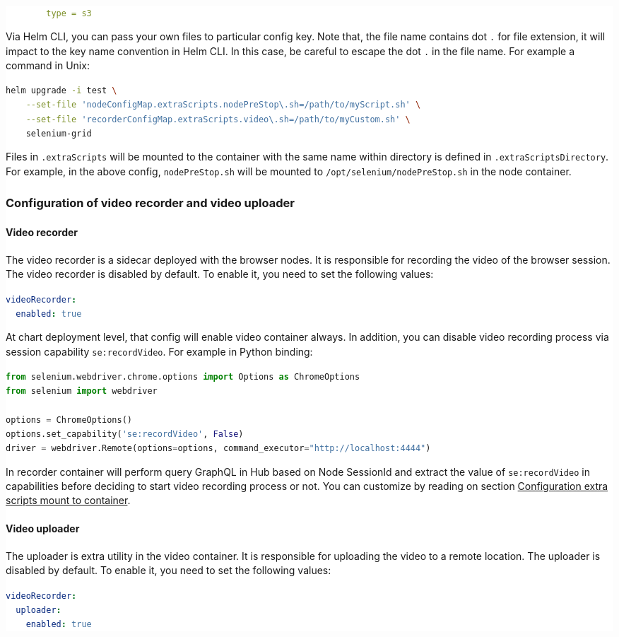 ```yaml
        type = s3
```

Via Helm CLI, you can pass your own files to particular config key. Note that, the file name contains dot `.` for file extension, it will impact to the key name convention in Helm CLI. In this case, be careful to escape the dot `.` in the file name. For example a command in Unix:

```bash
helm upgrade -i test \
    --set-file 'nodeConfigMap.extraScripts.nodePreStop\.sh=/path/to/myScript.sh' \
    --set-file 'recorderConfigMap.extraScripts.video\.sh=/path/to/myCustom.sh' \
    selenium-grid
```

Files in `.extraScripts` will be mounted to the container with the same name within directory is defined in `.extraScriptsDirectory`. For example, in the above config, `nodePreStop.sh` will be mounted to `/opt/selenium/nodePreStop.sh` in the node container.


### Configuration of video recorder and video uploader

#### Video recorder

The video recorder is a sidecar deployed with the browser nodes. It is responsible for recording the video of the browser session. The video recorder is disabled by default. To enable it, you need to set the following values:

```yaml
videoRecorder:
  enabled: true
```

At chart deployment level, that config will enable video container always. In addition, you can disable video recording process via session capability `se:recordVideo`. For example in Python binding:

```python
from selenium.webdriver.chrome.options import Options as ChromeOptions
from selenium import webdriver

options = ChromeOptions()
options.set_capability('se:recordVideo', False)
driver = webdriver.Remote(options=options, command_executor="http://localhost:4444")
```

In recorder container will perform query GraphQL in Hub based on Node SessionId and extract the value of `se:recordVideo` in capabilities before deciding to start video recording process or not. You can customize by reading on section [Configuration extra scripts mount to container](#configuration-extra-scripts-mount-to-container).

#### Video uploader

The uploader is extra utility in the video container. It is responsible for uploading the video to a remote location. The uploader is disabled by default. To enable it, you need to set the following values:

```yaml
videoRecorder:
  uploader:
    enabled: true
```
